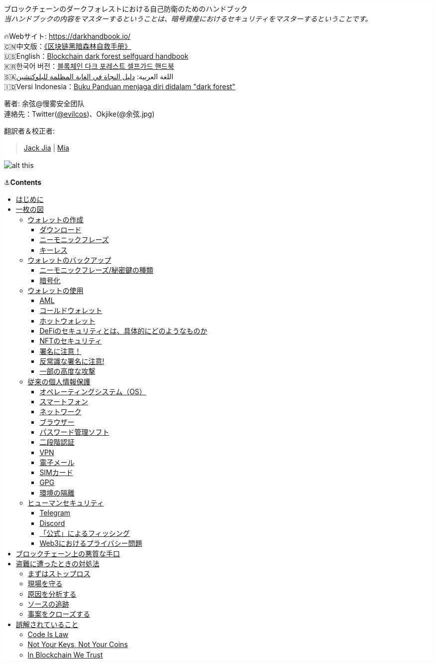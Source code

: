 ブロックチェーンのダークフォレストにおける自己防衛のためのハンドブック<br>
*当ハンドブックの内容をマスターするということは、暗号資産におけるセキュリティをマスターするということです。<br>*

:fire:Webサイト: https://darkhandbook.io/<br>
:cn:中文版：[《区块链黑暗森林自救手册》](README_CN.md)<br>
:us:English：[Blockchain dark forest selfguard handbook](README.md)<br>
:kr:한국어 버전：[블록체인 다크 포레스트 셀프가드 핸드북](README_KR.md)<br>
:saudi_arabia:اللغة العربية: [دليل النجاة في الغابة المظلمة للبلوكتشين](README_AR.md)<br>
:indonesia:Versi Indonesia：[Buku Panduan menjaga diri didalam "dark forest"](README_ID.md)<br>

著者: 余弦@慢雾安全团队<br>
連絡先：Twitter([@evilcos](https://twitter.com/evilcos))、Okjike(@余弦.jpg)

翻訳者＆校正者: 
>[Jack Jia](https://twitter.com/JackJia2021) | [Mia](https://twitter.com/mia_abc123)

![alt this](res/this.png)

:anchor:**Contents**
- [はじめに](#はじめに)
- [一枚の図](#一枚の図)
  - [ウォレットの作成](#ウォレットの作成)
    - [ダウンロード](#ダウンロード)
    - [ニーモニックフレーズ](#ニーモニックフレーズ)
    - [キーレス](#キーレス)
  - [ウォレットのバックアップ](#ウォレットのバックアップ)
    - [ニーモニックフレーズ/秘密鍵の種類](#ニーモニックフレーズ秘密鍵の種類)
    - [暗号化](#暗号化)
  - [ウォレットの使用](#ウォレットの使用)
    - [AML](#aml)
    - [コールドウォレット](#コールドウォレット)
    - [ホットウォレット](#ホットウォレット)
    - [DeFiのセキュリティとは、具体的にどのようなものか](#defiのセキュリティとは具体的にどのようなものか)
    - [NFTのセキュリティ](#nftのセキュリティ)
    - [署名に注意！](#署名に注意)
    - [反常識な署名に注意!](#反常識な署名に注意)
    - [一部の高度な攻撃](#一部の高度な攻撃)
  - [従来の個人情報保護](#従来の個人情報保護)
    - [オペレーティングシステム（OS）](#オペレーティングシステムos)
    - [スマートフォン](#スマートフォン)
    - [ネットワーク](#ネットワーク)
    - [ブラウザー](#ブラウザー)
    - [パスワード管理ソフト](#パスワード管理ソフト)
    - [二段階認証](#二段階認証)
    - [VPN](#vpn)
    - [電子メール](#電子メール)
    - [SIMカード](#simカード)
    - [GPG](#gpg)
    - [環境の隔離](#環境の隔離)
  - [ヒューマンセキュリティ](#ヒューマンセキュリティ)
    - [Telegram](#telegram)
    - [Discord](#discord)
    - [「公式」によるフィッシング](#公式によるフィッシング)
    - [Web3におけるプライバシー問題](#web3におけるプライバシー問題)
- [ブロックチェーン上の悪質な手口](#ブロックチェーン上の悪質な手口)
- [盗難に遭ったときの対処法](#盗難に遭ったときの対処法)
  - [まずはストップロス](#まずはストップロス)
  - [現場を守る](#現場を守る)
  - [原因を分析する](#原因を分析する)
  - [ソースの追跡](#ソースの追跡)
  - [事案をクローズする](#事案をクローズする)
- [誤解されていること](#誤解されていること)
  - [Code Is Law](#code-is-law)
  - [Not Your Keys, Not Your Coins](#not-your-keys-not-your-coins)
  - [In Blockchain We Trust](#in-blockchain-we-trust)